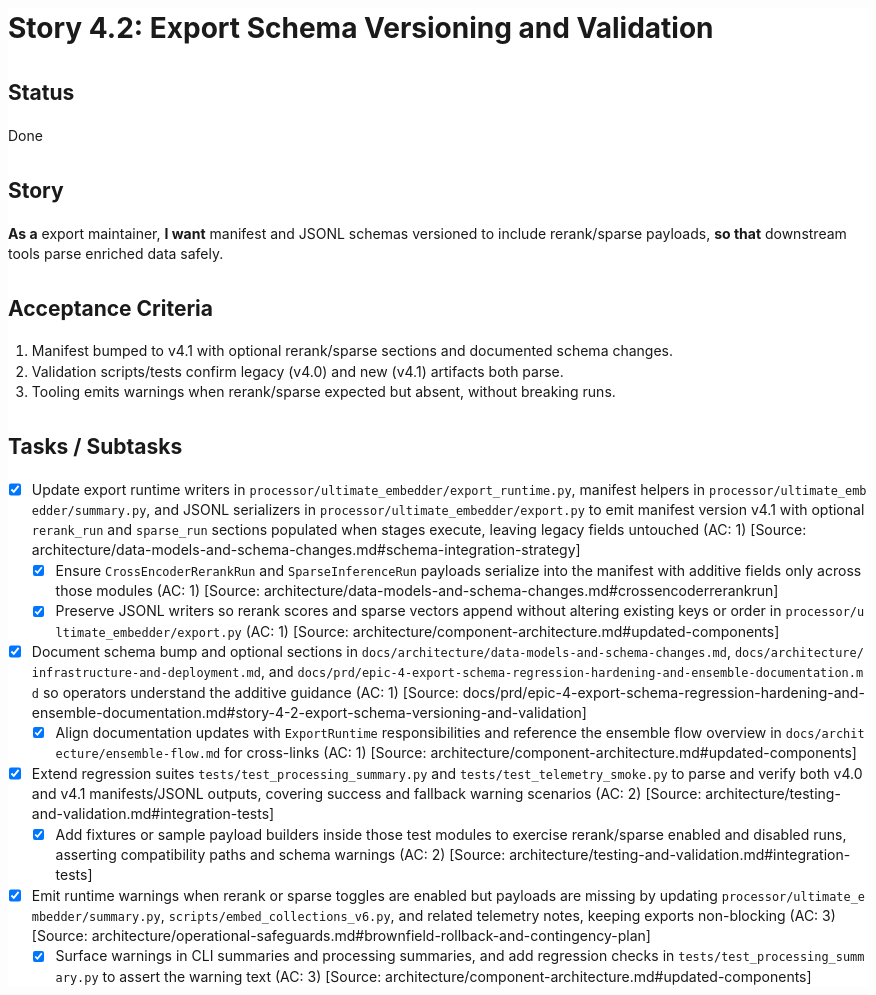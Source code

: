 

# Story 4.2: Export Schema Versioning and Validation

## Status

Done

## Story

**As a** export maintainer,
**I want** manifest and JSONL schemas versioned to include rerank/sparse payloads,
**so that** downstream tools parse enriched data safely.

## Acceptance Criteria

1. Manifest bumped to v4.1 with optional rerank/sparse sections and documented schema changes.
2. Validation scripts/tests confirm legacy (v4.0) and new (v4.1) artifacts both parse.
3. Tooling emits warnings when rerank/sparse expected but absent, without breaking runs.

## Tasks / Subtasks

- [x] Update export runtime writers in `processor/ultimate_embedder/export_runtime.py`, manifest helpers in `processor/ultimate_embedder/summary.py`, and JSONL serializers in `processor/ultimate_embedder/export.py` to emit manifest version v4.1 with optional `rerank_run` and `sparse_run` sections populated when stages execute, leaving legacy fields untouched (AC: 1) [Source: architecture/data-models-and-schema-changes.md#schema-integration-strategy]
  - [x] Ensure `CrossEncoderRerankRun` and `SparseInferenceRun` payloads serialize into the manifest with additive fields only across those modules (AC: 1) [Source: architecture/data-models-and-schema-changes.md#crossencoderrerankrun]
  - [x] Preserve JSONL writers so rerank scores and sparse vectors append without altering existing keys or order in `processor/ultimate_embedder/export.py` (AC: 1) [Source: architecture/component-architecture.md#updated-components]
- [x] Document schema bump and optional sections in `docs/architecture/data-models-and-schema-changes.md`, `docs/architecture/infrastructure-and-deployment.md`, and `docs/prd/epic-4-export-schema-regression-hardening-and-ensemble-documentation.md` so operators understand the additive guidance (AC: 1) [Source: docs/prd/epic-4-export-schema-regression-hardening-and-ensemble-documentation.md#story-4-2-export-schema-versioning-and-validation]
  - [x] Align documentation updates with `ExportRuntime` responsibilities and reference the ensemble flow overview in `docs/architecture/ensemble-flow.md` for cross-links (AC: 1) [Source: architecture/component-architecture.md#updated-components]
- [x] Extend regression suites `tests/test_processing_summary.py` and `tests/test_telemetry_smoke.py` to parse and verify both v4.0 and v4.1 manifests/JSONL outputs, covering success and fallback warning scenarios (AC: 2) [Source: architecture/testing-and-validation.md#integration-tests]
  - [x] Add fixtures or sample payload builders inside those test modules to exercise rerank/sparse enabled and disabled runs, asserting compatibility paths and schema warnings (AC: 2) [Source: architecture/testing-and-validation.md#integration-tests]
- [x] Emit runtime warnings when rerank or sparse toggles are enabled but payloads are missing by updating `processor/ultimate_embedder/summary.py`, `scripts/embed_collections_v6.py`, and related telemetry notes, keeping exports non-blocking (AC: 3) [Source: architecture/operational-safeguards.md#brownfield-rollback-and-contingency-plan]
  - [x] Surface warnings in CLI summaries and processing summaries, and add regression checks in `tests/test_processing_summary.py` to assert the warning text (AC: 3) [Source: architecture/component-architecture.md#updated-components]
